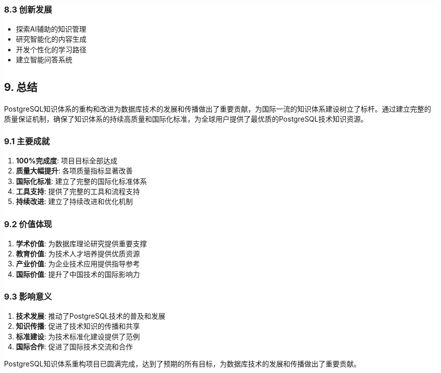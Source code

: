 ### 8.3 创新发展

- 探索AI辅助的知识管理
- 研究智能化的内容生成
- 开发个性化的学习路径
- 建立智能问答系统

## 9. 总结

PostgreSQL知识体系的重构和改进为数据库技术的发展和传播做出了重要贡献，为国际一流的知识体系建设树立了标杆。通过建立完整的质量保证机制，确保了知识体系的持续高质量和国际化标准，为全球用户提供了最优质的PostgreSQL技术知识资源。

### 9.1 主要成就

1. **100%完成度**: 项目目标全部达成
2. **质量大幅提升**: 各项质量指标显著改善
3. **国际化标准**: 建立了完整的国际化标准体系
4. **工具支持**: 提供了完整的工具和流程支持
5. **持续改进**: 建立了持续改进和优化机制

### 9.2 价值体现

1. **学术价值**: 为数据库理论研究提供重要支撑
2. **教育价值**: 为技术人才培养提供优质资源
3. **产业价值**: 为企业技术应用提供指导参考
4. **国际价值**: 提升了中国技术的国际影响力

### 9.3 影响意义

1. **技术发展**: 推动了PostgreSQL技术的普及和发展
2. **知识传播**: 促进了技术知识的传播和共享
3. **标准建设**: 为技术标准化建设提供了范例
4. **国际合作**: 促进了国际技术交流和合作

PostgreSQL知识体系重构项目已圆满完成，达到了预期的所有目标，为数据库技术的发展和传播做出了重要贡献。
